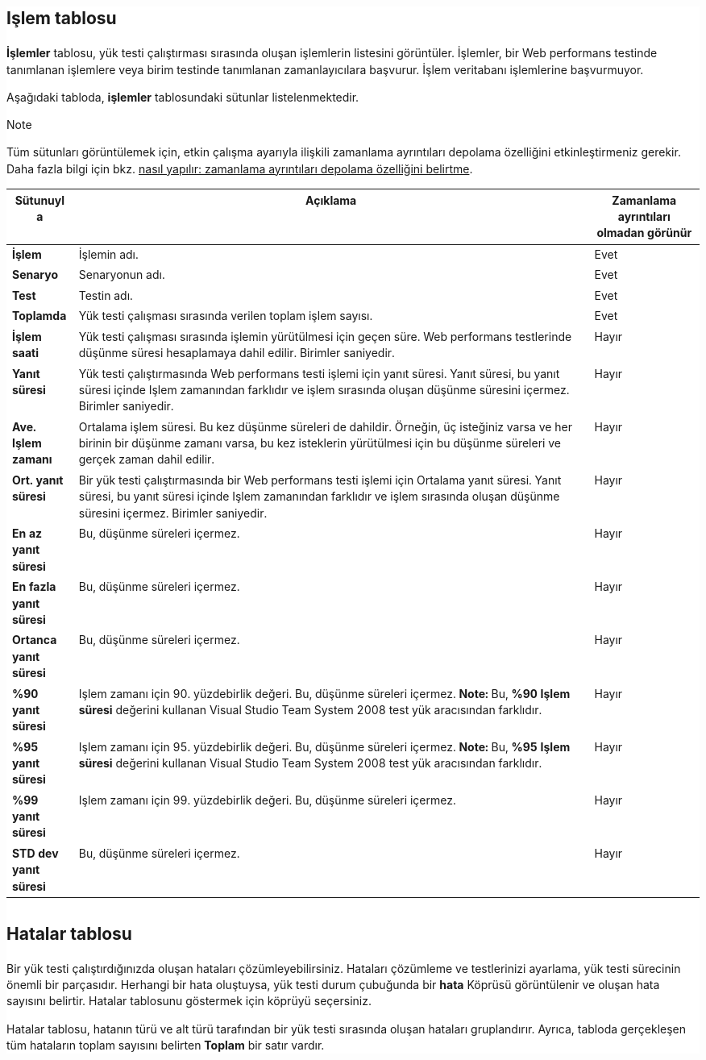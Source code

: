 ## <a name="the-transactions-table"></a>Işlem tablosu

**İşlemler** tablosu, yük testi çalıştırması sırasında oluşan işlemlerin listesini görüntüler. İşlemler, bir Web performans testinde tanımlanan işlemlere veya birim testinde tanımlanan zamanlayıcılara başvurur. İşlem veritabanı işlemlerine başvurmuyor.

Aşağıdaki tabloda, **işlemler** tablosundaki sütunlar listelenmektedir.

> [!NOTE]
> Tüm sütunları görüntülemek için, etkin çalışma ayarıyla ilişkili zamanlama ayrıntıları depolama özelliğini etkinleştirmeniz gerekir. Daha fazla bilgi için bkz. [nasıl yapılır: zamanlama ayrıntıları depolama özelliğini belirtme](../test/how-to-specify-the-timing-details-storage-property-for-a-load-test.md).

|Sütunuyla|Açıklama|Zamanlama ayrıntıları olmadan görünür|
|-|-|-|
|**İşlem**|İşlemin adı.|Evet|
|**Senaryo**|Senaryonun adı.|Evet|
|**Test**|Testin adı.|Evet|
|**Toplamda**|Yük testi çalışması sırasında verilen toplam işlem sayısı.|Evet|
|**İşlem saati**|Yük testi çalışması sırasında işlemin yürütülmesi için geçen süre. Web performans testlerinde düşünme süresi hesaplamaya dahil edilir. Birimler saniyedir.|Hayır|
|**Yanıt süresi**|Yük testi çalıştırmasında Web performans testi işlemi için yanıt süresi. Yanıt süresi, bu yanıt süresi içinde Işlem zamanından farklıdır ve işlem sırasında oluşan düşünme süresini içermez. Birimler saniyedir.|Hayır|
|**Ave. Işlem zamanı**|Ortalama işlem süresi. Bu kez düşünme süreleri de dahildir. Örneğin, üç isteğiniz varsa ve her birinin bir düşünme zamanı varsa, bu kez isteklerin yürütülmesi için bu düşünme süreleri ve gerçek zaman dahil edilir.|Hayır|
|**Ort. yanıt süresi**|Bir yük testi çalıştırmasında bir Web performans testi işlemi için Ortalama yanıt süresi. Yanıt süresi, bu yanıt süresi içinde Işlem zamanından farklıdır ve işlem sırasında oluşan düşünme süresini içermez. Birimler saniyedir.|Hayır|
|**En az yanıt süresi**|Bu, düşünme süreleri içermez.|Hayır|
|**En fazla yanıt süresi**|Bu, düşünme süreleri içermez.|Hayır|
|**Ortanca yanıt süresi**|Bu, düşünme süreleri içermez.|Hayır|
|**%90 yanıt süresi**|Işlem zamanı için 90. yüzdebirlik değeri. Bu, düşünme süreleri içermez. **Note:**  Bu, **%90 Işlem süresi** değerini kullanan Visual Studio Team System 2008 test yük aracısından farklıdır.|Hayır|
|**%95 yanıt süresi**|Işlem zamanı için 95. yüzdebirlik değeri. Bu, düşünme süreleri içermez. **Note:**  Bu, **%95 Işlem süresi** değerini kullanan Visual Studio Team System 2008 test yük aracısından farklıdır.|Hayır|
|**%99 yanıt süresi**|Işlem zamanı için 99. yüzdebirlik değeri. Bu, düşünme süreleri içermez.|Hayır|
|**STD dev yanıt süresi**|Bu, düşünme süreleri içermez.|Hayır|

## <a name="the-errors-table"></a>Hatalar tablosu

Bir yük testi çalıştırdığınızda oluşan hataları çözümleyebilirsiniz. Hataları çözümleme ve testlerinizi ayarlama, yük testi sürecinin önemli bir parçasıdır. Herhangi bir hata oluştuysa, yük testi durum çubuğunda bir **hata** Köprüsü görüntülenir ve oluşan hata sayısını belirtir. Hatalar tablosunu göstermek için köprüyü seçersiniz.

Hatalar tablosu, hatanın türü ve alt türü tarafından bir yük testi sırasında oluşan hataları gruplandırır. Ayrıca, tabloda gerçekleşen tüm hataların toplam sayısını belirten **Toplam** bir satır vardır.
